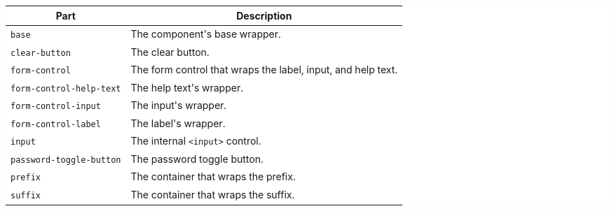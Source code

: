 | Part                     | Description                                      |
|--------------------------|--------------------------------------------------|
| `base`                   | The component's base wrapper.                    |
| `clear-button`           | The clear button.                                |
| `form-control`           | The form control that wraps the label, input, and help text. |
| `form-control-help-text` | The help text's wrapper.                         |
| `form-control-input`     | The input's wrapper.                             |
| `form-control-label`     | The label's wrapper.                             |
| `input`                  | The internal `<input>` control.                  |
| `password-toggle-button` | The password toggle button.                      |
| `prefix`                 | The container that wraps the prefix.             |
| `suffix`                 | The container that wraps the suffix.             |
